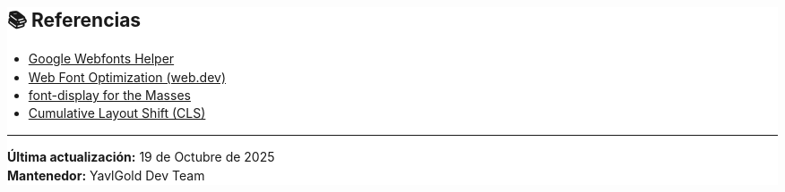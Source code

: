 
## 📚 Referencias

- [Google Webfonts Helper](https://gwfh.mranftl.com/)
- [Web Font Optimization (web.dev)](https://web.dev/font-best-practices/)
- [font-display for the Masses](https://css-tricks.com/font-display-masses/)
- [Cumulative Layout Shift (CLS)](https://web.dev/cls/)

---

**Última actualización:** 19 de Octubre de 2025  
**Mantenedor:** YavlGold Dev Team
